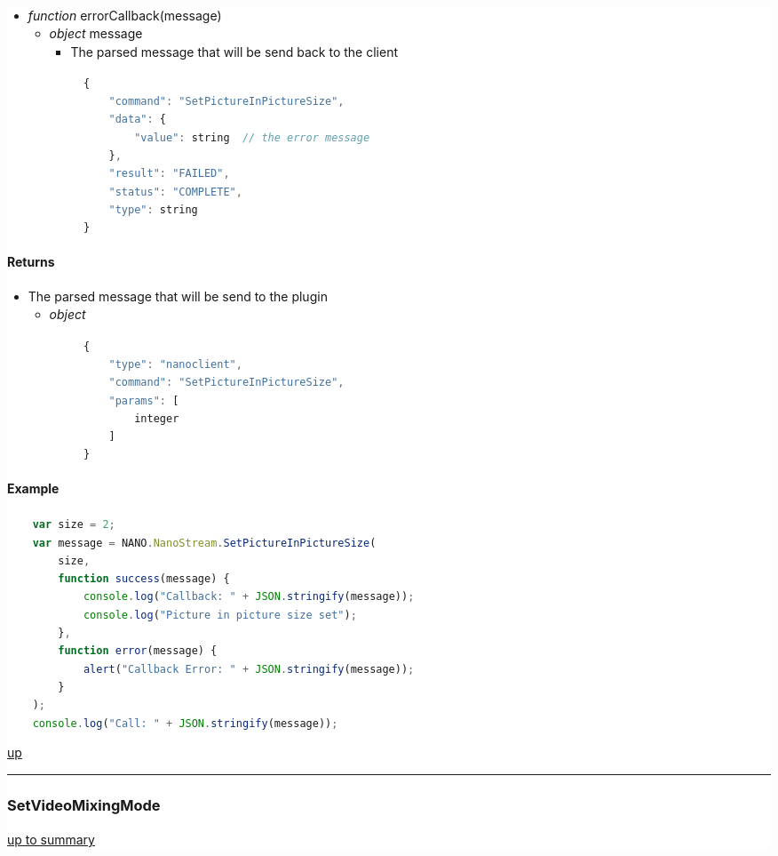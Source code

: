 * _function_ errorCallback(message)
    * _object_ message
        * The parsed message that will be send back to the client

```javascript
            {
                "command": "SetPictureInPictureSize",
                "data": {
                    "value": string  // the error message
                },
                "result": "FAILED",
                "status": "COMPLETE",
                "type": string
            }
```

#### Returns

* The parsed message that will be send to the plugin
    * _object_

```javascript
            {
                "type": "nanoclient",
                "command": "SetPictureInPictureSize",
                "params": [
                    integer
                ]                
            }
```

#### Example

```javascript
    var size = 2;
    var message = NANO.NanoStream.SetPictureInPictureSize(
        size,
        function success(message) {
            console.log("Callback: " + JSON.stringify(message));
            console.log("Picture in picture size set");
        },
        function error(message) {
            alert("Callback Error: " + JSON.stringify(message));
        }
    );
    console.log("Call: " + JSON.stringify(message));
```

[up](#setpictureinpicturesize)

---

### SetVideoMixingMode

[up to summary](#nanostream_summary)
